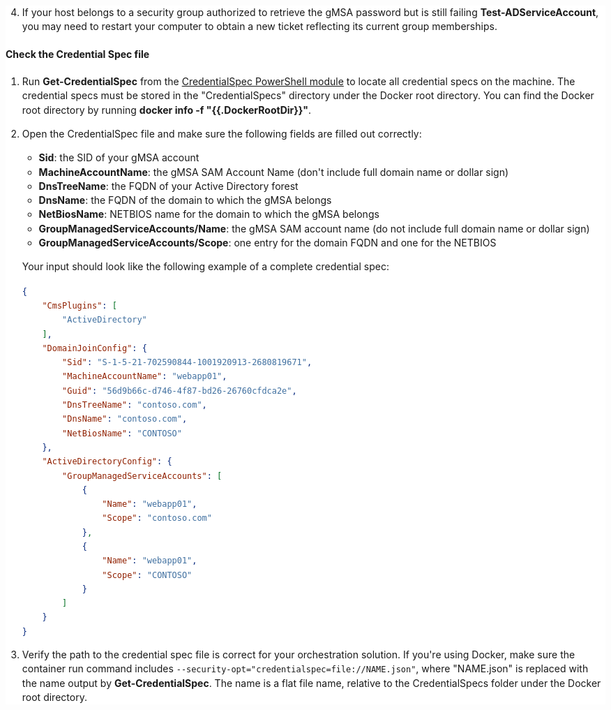 4. If your host belongs to a security group authorized to retrieve the gMSA password but is still failing **Test-ADServiceAccount**, you may need to restart your computer to obtain a new ticket reflecting its current group memberships.

#### Check the Credential Spec file

1. Run **Get-CredentialSpec** from the [CredentialSpec PowerShell module](https://aka.ms/credspec) to locate all credential specs on the machine. The credential specs must be stored in the "CredentialSpecs" directory under the Docker root directory. You can find the Docker root directory by running **docker info -f "{{.DockerRootDir}}"**.
2. Open the CredentialSpec file and make sure the following fields are filled out correctly:
    - **Sid**: the SID of your gMSA account
    - **MachineAccountName**: the gMSA SAM Account Name (don't include full domain name or dollar sign)
    - **DnsTreeName**: the FQDN of your Active Directory forest
    - **DnsName**: the FQDN of the domain to which the gMSA belongs
    - **NetBiosName**: NETBIOS name for the domain to which the gMSA belongs
    - **GroupManagedServiceAccounts/Name**: the gMSA SAM account name (do not include full domain name or dollar sign)
    - **GroupManagedServiceAccounts/Scope**: one entry for the domain FQDN and one for the NETBIOS

    Your input should look like the following example of a complete credential spec:

    ```json
    {
        "CmsPlugins": [
            "ActiveDirectory"
        ],
        "DomainJoinConfig": {
            "Sid": "S-1-5-21-702590844-1001920913-2680819671",
            "MachineAccountName": "webapp01",
            "Guid": "56d9b66c-d746-4f87-bd26-26760cfdca2e",
            "DnsTreeName": "contoso.com",
            "DnsName": "contoso.com",
            "NetBiosName": "CONTOSO"
        },
        "ActiveDirectoryConfig": {
            "GroupManagedServiceAccounts": [
                {
                    "Name": "webapp01",
                    "Scope": "contoso.com"
                },
                {
                    "Name": "webapp01",
                    "Scope": "CONTOSO"
                }
            ]
        }
    }
    ```

3. Verify the path to the credential spec file is correct for your orchestration solution. If you're using Docker, make sure the container run command includes `--security-opt="credentialspec=file://NAME.json"`, where "NAME.json" is replaced with the name output by **Get-CredentialSpec**. The name is a flat file name, relative to the CredentialSpecs folder under the Docker root directory.
